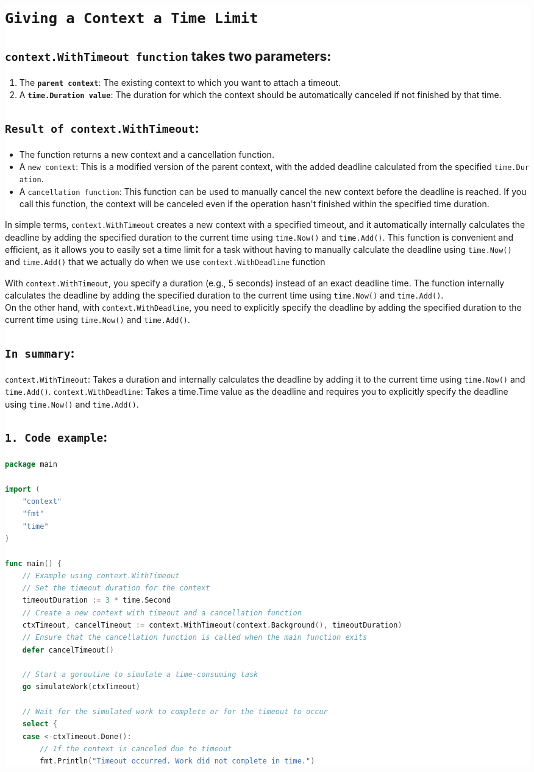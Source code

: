 # `Giving a Context a Time Limit`

## `context.WithTimeout function` takes two parameters:
1. The **`parent context`**:  The existing context to which you want to attach a timeout.
2. A **`time.Duration value`**: The duration for which the context should be automatically canceled if not finished by that time.

## `Result of context.WithTimeout`:
- The function returns a new context and a cancellation function.
- A `new context`: This is a modified version of the parent context, with the added deadline calculated from the specified `time.Duration`.
- A `cancellation function`: This function can be used to manually cancel the new context before the deadline is reached. If you call this function, the context will be canceled even if the operation hasn't finished within the specified time duration.

In simple terms, `context.WithTimeout` creates a new context with a specified timeout, and it automatically internally calculates the deadline by adding the specified duration to the current time using `time.Now()` and `time.Add()`. This function is convenient and efficient, as it allows you to easily set a time limit for a task without having to manually calculate the deadline using `time.Now()` and `time.Add()` that we actually do when we use `context.WithDeadline` function

With `context.WithTimeout`, you specify a duration (e.g., 5 seconds) instead of an exact deadline time. The function internally calculates the deadline by adding the specified duration to the current time using `time.Now()` and `time.Add()`.<br>
On the other hand, with `context.WithDeadline`, you need to explicitly specify the deadline by adding the specified duration to the current time using `time.Now()` and `time.Add()`.

## `In summary`:
`context.WithTimeout`: Takes a duration and internally calculates the deadline by adding it to the current time using `time.Now()` and `time.Add()`.
`context.WithDeadline`: Takes a time.Time value as the deadline and requires you to explicitly specify the deadline using `time.Now()` and `time.Add()`.

## `1. Code example`:

```go
package main

import (
	"context"
	"fmt"
	"time"
)

func main() {
	// Example using context.WithTimeout
	// Set the timeout duration for the context
	timeoutDuration := 3 * time.Second
	// Create a new context with timeout and a cancellation function
	ctxTimeout, cancelTimeout := context.WithTimeout(context.Background(), timeoutDuration)
	// Ensure that the cancellation function is called when the main function exits
	defer cancelTimeout()

	// Start a goroutine to simulate a time-consuming task
	go simulateWork(ctxTimeout)

	// Wait for the simulated work to complete or for the timeout to occur
	select {
	case <-ctxTimeout.Done():
		// If the context is canceled due to timeout
		fmt.Println("Timeout occurred. Work did not complete in time.")
```